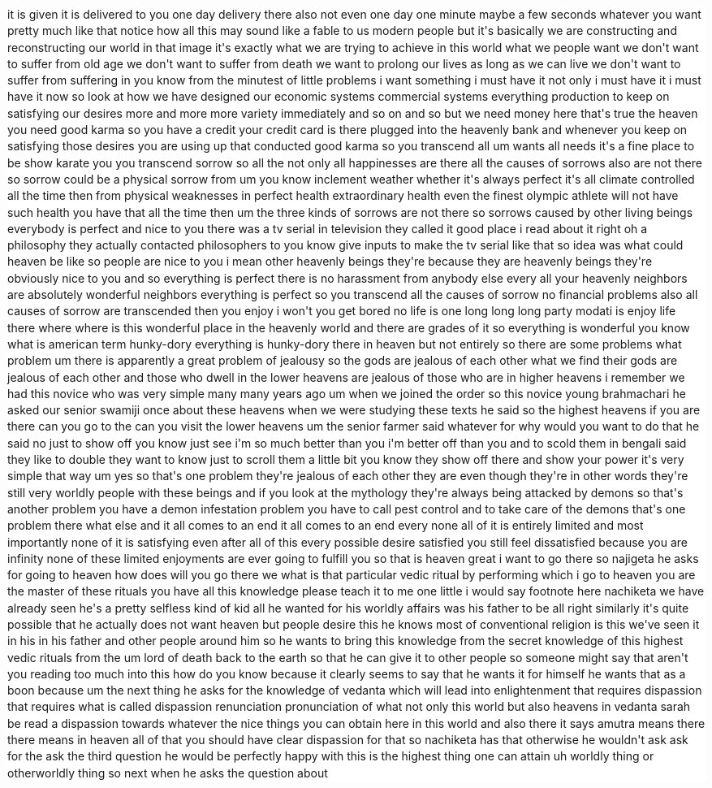 it is given it is delivered to you one day delivery there also not even one day one minute maybe a few seconds whatever you want pretty much like that notice how all this may sound like a fable to us modern people but it's basically we are constructing and reconstructing our world in that image it's exactly what we are trying to achieve in this world what we people want we don't want to suffer from old age we don't want to suffer from death we want to prolong our lives as long as we can live we don't want to suffer from suffering in you know from the minutest of little problems i want something i must have it not only i must have it i must have it now so look at how we have designed our economic systems commercial systems everything production to keep on satisfying our desires more and more more variety immediately and so on and so but we need money here that's true the heaven you need good karma so you have a credit your credit card is there plugged into the heavenly bank and whenever you keep on satisfying those desires you are using up that conducted good karma so you transcend all um wants all needs it's a fine place to be show karate you you transcend sorrow so all the not only all happinesses are there all the causes of sorrows also are not there so sorrow could be a physical sorrow from um you know inclement weather whether it's always perfect it's all climate controlled all the time then from physical weaknesses in perfect health extraordinary health even the finest olympic athlete will not have such health you have that all the time then um the three kinds of sorrows are not there so sorrows caused by other living beings everybody is perfect and nice to you there was a tv serial in television they called it good place i read about it right oh a philosophy they actually contacted philosophers to you know give inputs to make the tv serial like that so idea was what could heaven be like so people are nice to you i mean other heavenly beings they're because they are heavenly beings they're obviously nice to you and so everything is perfect there is no harassment from anybody else every all your heavenly neighbors are absolutely wonderful neighbors everything is perfect so you transcend all the causes of sorrow no financial problems also all causes of sorrow are transcended then you enjoy i won't you get bored no life is one long long long party modati is enjoy life there where where is this wonderful place in the heavenly world and there are grades of it so everything is wonderful you know what is american term hunky-dory everything is hunky-dory there in heaven but not entirely so there are some problems what problem um there is apparently a great problem of jealousy so the gods are jealous of each other what we find their gods are jealous of each other and those who dwell in the lower heavens are jealous of those who are in higher heavens i remember we had this novice who was very simple many many years ago um when we joined the order so this novice young brahmachari he asked our senior swamiji once about these heavens when we were studying these texts he said so the highest heavens if you are there can you go to the can you visit the lower heavens um the senior farmer said whatever for why would you want to do that he said no just to show off you know just see i'm so much better than you i'm better off than you and to scold them in bengali said they like to double they want to know just to scroll them a little bit you know they show off there and show your power it's very simple that way um yes so that's one problem they're jealous of each other they are even though they're in other words they're still very worldly people with these beings and if you look at the mythology they're always being attacked by demons so that's another problem you have a demon infestation problem you have to call pest control and to take care of the demons that's one problem there what else and it all comes to an end it all comes to an end every none all of it is entirely limited and most importantly none of it is satisfying even after all of this every possible desire satisfied you still feel dissatisfied because you are infinity none of these limited enjoyments are ever going to fulfill you so that is heaven great i want to go there so najigeta he asks for going to heaven how does will you go there we what is that particular vedic ritual by performing which i go to heaven you are the master of these rituals you have all this knowledge please teach it to me one little i would say footnote here nachiketa we have already seen he's a pretty selfless kind of kid all he wanted for his worldly affairs was his father to be all right similarly it's quite possible that he actually does not want heaven but people desire this he knows most of conventional religion is this we've seen it in his in his father and other people around him so he wants to bring this knowledge from the secret knowledge of this highest vedic rituals from the um lord of death back to the earth so that he can give it to other people so someone might say that aren't you reading too much into this how do you know because it clearly seems to say that he wants it for himself he wants that as a boon because um the next thing he asks for the knowledge of vedanta which will lead into enlightenment that requires dispassion that requires what is called dispassion renunciation pronunciation of what not only this world but also heavens in vedanta sarah be read a dispassion towards whatever the nice things you can obtain here in this world and also there it says amutra means there there means in heaven all of that you should have clear dispassion for that so nachiketa has that otherwise he wouldn't ask ask for the ask the third question he would be perfectly happy with this is the highest thing one can attain uh worldly thing or otherworldly thing so next when he asks the question about